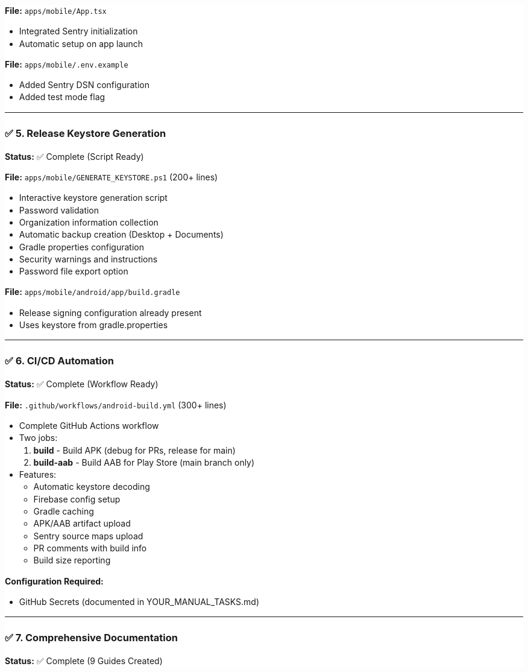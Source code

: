 **File:** `apps/mobile/App.tsx`
- Integrated Sentry initialization
- Automatic setup on app launch

**File:** `apps/mobile/.env.example`
- Added Sentry DSN configuration
- Added test mode flag

---

### ✅ 5. Release Keystore Generation

**Status:** ✅ Complete (Script Ready)

**File:** `apps/mobile/GENERATE_KEYSTORE.ps1` (200+ lines)
- Interactive keystore generation script
- Password validation
- Organization information collection
- Automatic backup creation (Desktop + Documents)
- Gradle properties configuration
- Security warnings and instructions
- Password file export option

**File:** `apps/mobile/android/app/build.gradle`
- Release signing configuration already present
- Uses keystore from gradle.properties

---

### ✅ 6. CI/CD Automation

**Status:** ✅ Complete (Workflow Ready)

**File:** `.github/workflows/android-build.yml` (300+ lines)
- Complete GitHub Actions workflow
- Two jobs:
  1. **build** - Build APK (debug for PRs, release for main)
  2. **build-aab** - Build AAB for Play Store (main branch only)
- Features:
  - Automatic keystore decoding
  - Firebase config setup
  - Gradle caching
  - APK/AAB artifact upload
  - Sentry source maps upload
  - PR comments with build info
  - Build size reporting

**Configuration Required:**
- GitHub Secrets (documented in YOUR_MANUAL_TASKS.md)

---

### ✅ 7. Comprehensive Documentation

**Status:** ✅ Complete (9 Guides Created)
